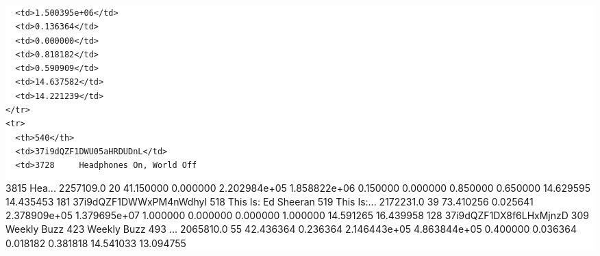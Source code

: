       <td>1.500395e+06</td>
      <td>0.136364</td>
      <td>0.000000</td>
      <td>0.818182</td>
      <td>0.590909</td>
      <td>14.637582</td>
      <td>14.221239</td>
    </tr>
    <tr>
      <th>540</th>
      <td>37i9dQZF1DWU05aHRDUDnL</td>
      <td>3728     Headphones On, World Off
3815     Hea...</td>
      <td>2257109.0</td>
      <td>20</td>
      <td>41.150000</td>
      <td>0.000000</td>
      <td>2.202984e+05</td>
      <td>1.858822e+06</td>
      <td>0.150000</td>
      <td>0.000000</td>
      <td>0.850000</td>
      <td>0.650000</td>
      <td>14.629595</td>
      <td>14.435453</td>
    </tr>
    <tr>
      <th>181</th>
      <td>37i9dQZF1DWWxPM4nWdhyI</td>
      <td>518      This Is: Ed Sheeran
519      This Is:...</td>
      <td>2172231.0</td>
      <td>39</td>
      <td>73.410256</td>
      <td>0.025641</td>
      <td>2.378909e+05</td>
      <td>1.379695e+07</td>
      <td>1.000000</td>
      <td>0.000000</td>
      <td>0.000000</td>
      <td>1.000000</td>
      <td>14.591265</td>
      <td>16.439958</td>
    </tr>
    <tr>
      <th>128</th>
      <td>37i9dQZF1DX8f6LHxMjnzD</td>
      <td>309      Weekly Buzz
423      Weekly Buzz
493 ...</td>
      <td>2065810.0</td>
      <td>55</td>
      <td>42.436364</td>
      <td>0.236364</td>
      <td>2.146443e+05</td>
      <td>4.863844e+05</td>
      <td>0.400000</td>
      <td>0.036364</td>
      <td>0.018182</td>
      <td>0.381818</td>
      <td>14.541033</td>
      <td>13.094755</td>
    </tr>
    <tr>